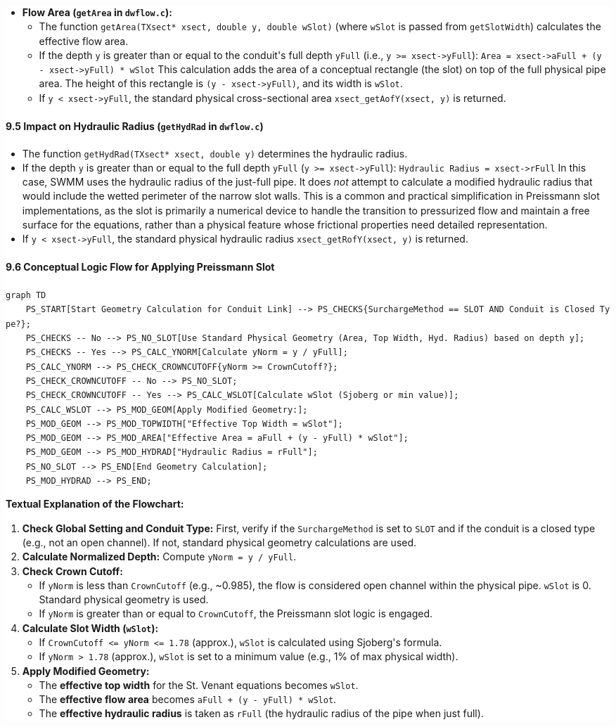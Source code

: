 *   **Flow Area (`getArea` in `dwflow.c`):**
    *   The function `getArea(TXsect* xsect, double y, double wSlot)` (where `wSlot` is passed from `getSlotWidth`) calculates the effective flow area.
    *   If the depth `y` is greater than or equal to the conduit's full depth `yFull` (i.e., `y >= xsect->yFull`):
        `Area = xsect->aFull + (y - xsect->yFull) * wSlot`
        This calculation adds the area of a conceptual rectangle (the slot) on top of the full physical pipe area. The height of this rectangle is `(y - xsect->yFull)`, and its width is `wSlot`.
    *   If `y < xsect->yFull`, the standard physical cross-sectional area `xsect_getAofY(xsect, y)` is returned.

#### 9.5 Impact on Hydraulic Radius (`getHydRad` in `dwflow.c`)

*   The function `getHydRad(TXsect* xsect, double y)` determines the hydraulic radius.
*   If the depth `y` is greater than or equal to the full depth `yFull` (`y >= xsect->yFull`):
    `Hydraulic Radius = xsect->rFull`
    In this case, SWMM uses the hydraulic radius of the just-full pipe. It does *not* attempt to calculate a modified hydraulic radius that would include the wetted perimeter of the narrow slot walls. This is a common and practical simplification in Preissmann slot implementations, as the slot is primarily a numerical device to handle the transition to pressurized flow and maintain a free surface for the equations, rather than a physical feature whose frictional properties need detailed representation.
*   If `y < xsect->yFull`, the standard physical hydraulic radius `xsect_getRofY(xsect, y)` is returned.

#### 9.6 Conceptual Logic Flow for Applying Preissmann Slot

```mermaid
graph TD
    PS_START[Start Geometry Calculation for Conduit Link] --> PS_CHECKS{SurchargeMethod == SLOT AND Conduit is Closed Type?};
    PS_CHECKS -- No --> PS_NO_SLOT[Use Standard Physical Geometry (Area, Top Width, Hyd. Radius) based on depth y];
    PS_CHECKS -- Yes --> PS_CALC_YNORM[Calculate yNorm = y / yFull];
    PS_CALC_YNORM --> PS_CHECK_CROWNCUTOFF{yNorm >= CrownCutoff?};
    PS_CHECK_CROWNCUTOFF -- No --> PS_NO_SLOT;
    PS_CHECK_CROWNCUTOFF -- Yes --> PS_CALC_WSLOT[Calculate wSlot (Sjoberg or min value)];
    PS_CALC_WSLOT --> PS_MOD_GEOM[Apply Modified Geometry:];
    PS_MOD_GEOM --> PS_MOD_TOPWIDTH["Effective Top Width = wSlot"];
    PS_MOD_GEOM --> PS_MOD_AREA["Effective Area = aFull + (y - yFull) * wSlot"];
    PS_MOD_GEOM --> PS_MOD_HYDRAD["Hydraulic Radius = rFull"];
    PS_NO_SLOT --> PS_END[End Geometry Calculation];
    PS_MOD_HYDRAD --> PS_END;
```

**Textual Explanation of the Flowchart:**
1.  **Check Global Setting and Conduit Type:** First, verify if the `SurchargeMethod` is set to `SLOT` and if the conduit is a closed type (e.g., not an open channel). If not, standard physical geometry calculations are used.
2.  **Calculate Normalized Depth:** Compute `yNorm = y / yFull`.
3.  **Check Crown Cutoff:**
    *   If `yNorm` is less than `CrownCutoff` (e.g., ~0.985), the flow is considered open channel within the physical pipe. `wSlot` is 0. Standard physical geometry is used.
    *   If `yNorm` is greater than or equal to `CrownCutoff`, the Preissmann slot logic is engaged.
4.  **Calculate Slot Width (`wSlot`):**
    *   If `CrownCutoff <= yNorm <= 1.78` (approx.), `wSlot` is calculated using Sjoberg's formula.
    *   If `yNorm > 1.78` (approx.), `wSlot` is set to a minimum value (e.g., 1% of max physical width).
5.  **Apply Modified Geometry:**
    *   The **effective top width** for the St. Venant equations becomes `wSlot`.
    *   The **effective flow area** becomes `aFull + (y - yFull) * wSlot`.
    *   The **effective hydraulic radius** is taken as `rFull` (the hydraulic radius of the pipe when just full).
